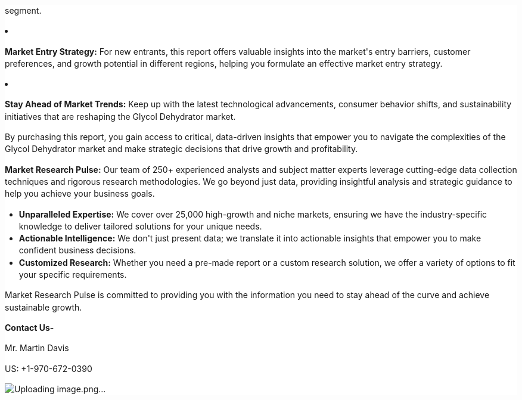 segment.</p></li><li><p><strong>Market Entry Strategy:</strong> For new entrants, this report offers valuable insights into the market's entry barriers, customer preferences, and growth potential in different regions, helping you formulate an effective market entry strategy.</p></li><li><p><strong>Stay Ahead of Market Trends:</strong> Keep up with the latest technological advancements, consumer behavior shifts, and sustainability initiatives that are reshaping the Glycol Dehydrator market.</p></li></ol><p>By purchasing this report, you gain access to critical, data-driven insights that empower you to navigate the complexities of the Glycol Dehydrator market and make strategic decisions that drive growth and profitability.</p><p><strong>Market Research Pulse:</strong>&nbsp;Our team of 250+ experienced analysts and subject matter experts leverage cutting-edge data collection techniques and rigorous research methodologies. We go beyond just data, providing insightful analysis and strategic guidance to help you achieve your business goals.</p><ul><li><strong>Unparalleled Expertise:</strong>&nbsp;We cover over 25,000 high-growth and niche markets, ensuring we have the industry-specific knowledge to deliver tailored solutions for your unique needs.</li><li><strong>Actionable Intelligence:</strong>&nbsp;We don't just present data; we translate it into actionable insights that empower you to make confident business decisions.</li><li><strong>Customized Research:</strong>&nbsp;Whether you need a pre-made report or a custom research solution, we offer a variety of options to fit your specific requirements.</li></ul><p>Market Research Pulse is committed to providing you with the information you need to stay ahead of the curve and achieve sustainable growth.</p><p><strong>Contact Us-</strong></p><p>Mr. Martin Davis</p><p>US: +1-970-672-0390</p>
![Uploading image.png…]()
